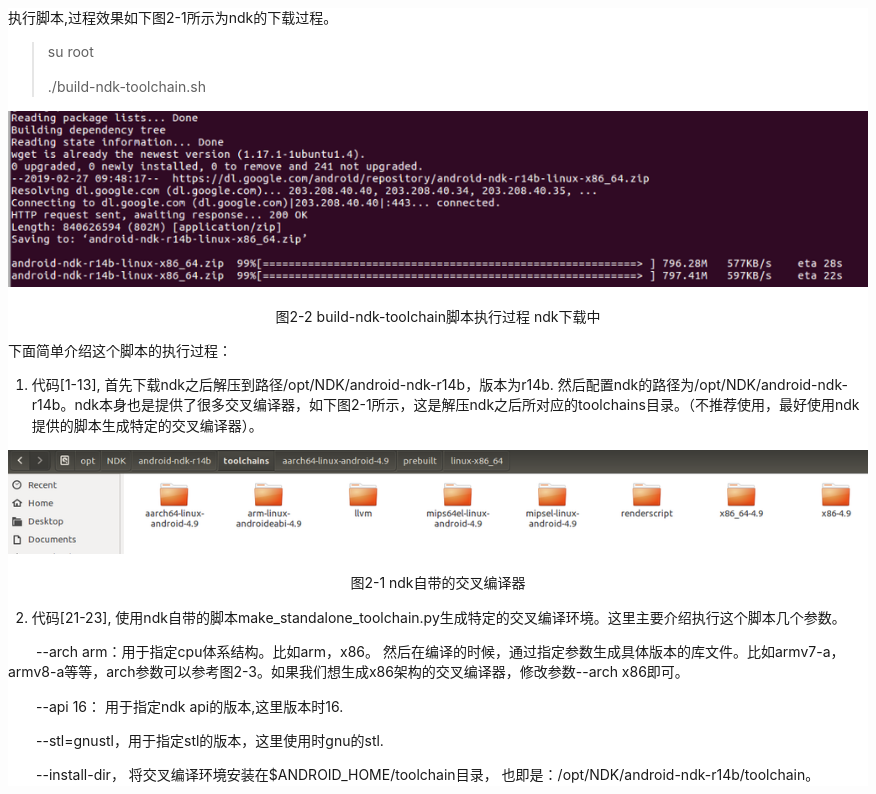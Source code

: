 执行脚本,过程效果如下图2-1所示为ndk的下载过程。

> su root
>
> ./build-ndk-toolchain.sh

![图2-2](./在linux上交叉编译nettle库/图2-2脚本执行过程.png)

<center>图2-2 build-ndk-toolchain脚本执行过程 ndk下载中</center>

下面简单介绍这个脚本的执行过程：

1. 代码[1-13], 首先下载ndk之后解压到路径/opt/NDK/android-ndk-r14b，版本为r14b. 然后配置ndk的路径为/opt/NDK/android-ndk-r14b。ndk本身也是提供了很多交叉编译器，如下图2-1所示，这是解压ndk之后所对应的toolchains目录。（不推荐使用，最好使用ndk提供的脚本生成特定的交叉编译器）。

![图2-1](./在linux上交叉编译nettle库/图2-1ndk自带的交叉编译器.png)

<center>图2-1 ndk自带的交叉编译器</center>

2. 代码[21-23], 使用ndk自带的脚本make_standalone_toolchain.py生成特定的交叉编译环境。这里主要介绍执行这个脚本几个参数。

　　--arch arm：用于指定cpu体系结构。比如arm，x86。 然后在编译的时候，通过指定参数生成具体版本的库文件。比如armv7-a，armv8-a等等，arch参数可以参考图2-3。如果我们想生成x86架构的交叉编译器，修改参数--arch x86即可。

　　--api 16： 用于指定ndk api的版本,这里版本时16.

　　--stl=gnustl，用于指定stl的版本，这里使用时gnu的stl.

　　--install-dir， 将交叉编译环境安装在$ANDROID_HOME/toolchain目录， 也即是：/opt/NDK/android-ndk-r14b/toolchain。
